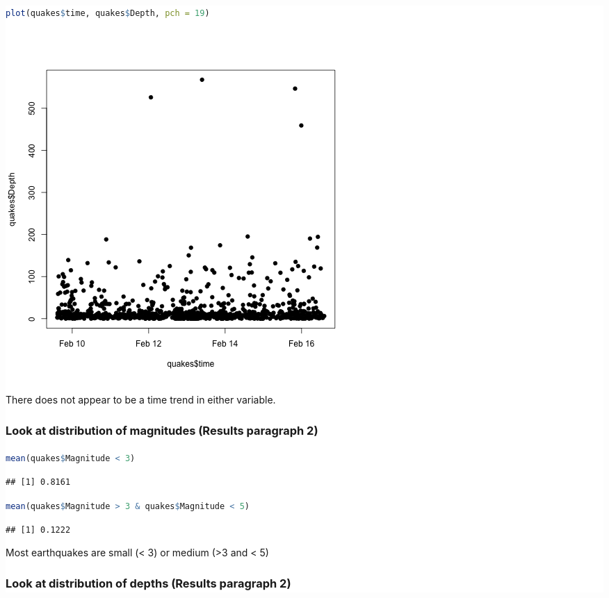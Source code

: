 ```r
plot(quakes$time, quakes$Depth, pch = 19)
```

![plot of chunk unnamed-chunk-3](figure/unnamed-chunk-32.png) 

There does not appear to be a time trend in either variable. 


### Look at distribution of magnitudes (Results paragraph 2)

```r
mean(quakes$Magnitude < 3)
```

```
## [1] 0.8161
```

```r
mean(quakes$Magnitude > 3 & quakes$Magnitude < 5)
```

```
## [1] 0.1222
```

Most earthquakes are small (< 3) or medium (>3 and < 5)

### Look at distribution of depths (Results paragraph 2)
